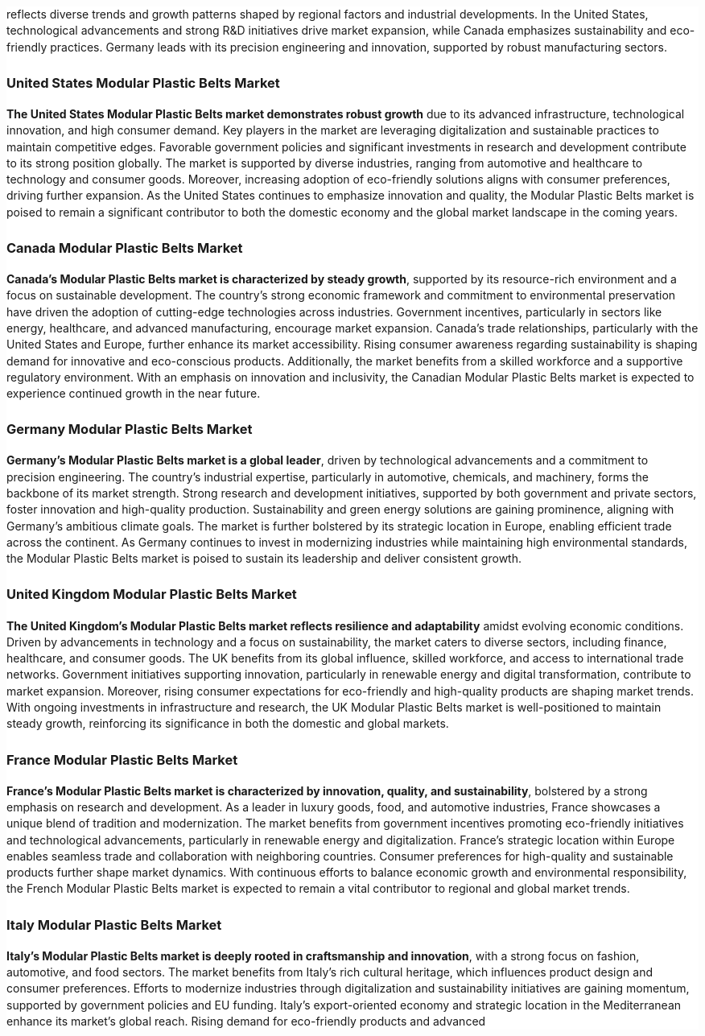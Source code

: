 reflects diverse trends and growth patterns shaped by regional factors and industrial developments. In the United States, technological advancements and strong R&amp;D initiatives drive market expansion, while Canada emphasizes sustainability and eco-friendly practices. Germany leads with its precision engineering and innovation, supported by robust manufacturing sectors.</span></em></p></blockquote><h3><strong>United States Modular Plastic Belts Market</strong></h3><p><strong>The United States Modular Plastic Belts market demonstrates robust growth</strong> due to its advanced infrastructure, technological innovation, and high consumer demand. Key players in the market are leveraging digitalization and sustainable practices to maintain competitive edges. Favorable government policies and significant investments in research and development contribute to its strong position globally. The market is supported by diverse industries, ranging from automotive and healthcare to technology and consumer goods. Moreover, increasing adoption of eco-friendly solutions aligns with consumer preferences, driving further expansion. As the United States continues to emphasize innovation and quality, the Modular Plastic Belts market is poised to remain a significant contributor to both the domestic economy and the global market landscape in the coming years.</p><h3><strong>Canada Modular Plastic Belts Market</strong></h3><p><strong>Canada&rsquo;s Modular Plastic Belts market is characterized by steady growth</strong>, supported by its resource-rich environment and a focus on sustainable development. The country&rsquo;s strong economic framework and commitment to environmental preservation have driven the adoption of cutting-edge technologies across industries. Government incentives, particularly in sectors like energy, healthcare, and advanced manufacturing, encourage market expansion. Canada&rsquo;s trade relationships, particularly with the United States and Europe, further enhance its market accessibility. Rising consumer awareness regarding sustainability is shaping demand for innovative and eco-conscious products. Additionally, the market benefits from a skilled workforce and a supportive regulatory environment. With an emphasis on innovation and inclusivity, the Canadian Modular Plastic Belts market is expected to experience continued growth in the near future.</p><h3><strong>Germany Modular Plastic Belts Market</strong></h3><p><strong>Germany&rsquo;s Modular Plastic Belts market is a global leader</strong>, driven by technological advancements and a commitment to precision engineering. The country&rsquo;s industrial expertise, particularly in automotive, chemicals, and machinery, forms the backbone of its market strength. Strong research and development initiatives, supported by both government and private sectors, foster innovation and high-quality production. Sustainability and green energy solutions are gaining prominence, aligning with Germany&rsquo;s ambitious climate goals. The market is further bolstered by its strategic location in Europe, enabling efficient trade across the continent. As Germany continues to invest in modernizing industries while maintaining high environmental standards, the Modular Plastic Belts market is poised to sustain its leadership and deliver consistent growth.</p><h3><strong>United Kingdom Modular Plastic Belts Market</strong></h3><p><strong>The United Kingdom&rsquo;s Modular Plastic Belts market reflects resilience and adaptability</strong> amidst evolving economic conditions. Driven by advancements in technology and a focus on sustainability, the market caters to diverse sectors, including finance, healthcare, and consumer goods. The UK benefits from its global influence, skilled workforce, and access to international trade networks. Government initiatives supporting innovation, particularly in renewable energy and digital transformation, contribute to market expansion. Moreover, rising consumer expectations for eco-friendly and high-quality products are shaping market trends. With ongoing investments in infrastructure and research, the UK Modular Plastic Belts market is well-positioned to maintain steady growth, reinforcing its significance in both the domestic and global markets.</p><h3><strong>France Modular Plastic Belts Market</strong></h3><p><strong>France&rsquo;s Modular Plastic Belts market is characterized by innovation, quality, and sustainability</strong>, bolstered by a strong emphasis on research and development. As a leader in luxury goods, food, and automotive industries, France showcases a unique blend of tradition and modernization. The market benefits from government incentives promoting eco-friendly initiatives and technological advancements, particularly in renewable energy and digitalization. France&rsquo;s strategic location within Europe enables seamless trade and collaboration with neighboring countries. Consumer preferences for high-quality and sustainable products further shape market dynamics. With continuous efforts to balance economic growth and environmental responsibility, the French Modular Plastic Belts market is expected to remain a vital contributor to regional and global market trends.</p><h3><strong>Italy Modular Plastic Belts Market</strong></h3><p><strong>Italy&rsquo;s Modular Plastic Belts market is deeply rooted in craftsmanship and innovation</strong>, with a strong focus on fashion, automotive, and food sectors. The market benefits from Italy&rsquo;s rich cultural heritage, which influences product design and consumer preferences. Efforts to modernize industries through digitalization and sustainability initiatives are gaining momentum, supported by government policies and EU funding. Italy&rsquo;s export-oriented economy and strategic location in the Mediterranean enhance its market&rsquo;s global reach. Rising demand for eco-friendly products and advanced